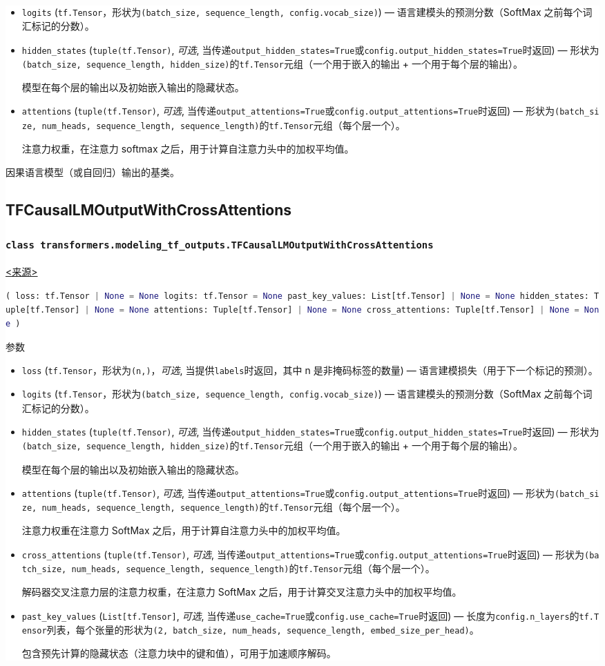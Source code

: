 +   `logits` (`tf.Tensor`，形状为`(batch_size, sequence_length, config.vocab_size)`) — 语言建模头的预测分数（SoftMax 之前每个词汇标记的分数）。

+   `hidden_states` (`tuple(tf.Tensor)`, *可选*, 当传递`output_hidden_states=True`或`config.output_hidden_states=True`时返回) — 形状为`(batch_size, sequence_length, hidden_size)`的`tf.Tensor`元组（一个用于嵌入的输出 + 一个用于每个层的输出）。

    模型在每个层的输出以及初始嵌入输出的隐藏状态。

+   `attentions` (`tuple(tf.Tensor)`, *可选*, 当传递`output_attentions=True`或`config.output_attentions=True`时返回) — 形状为`(batch_size, num_heads, sequence_length, sequence_length)`的`tf.Tensor`元组（每个层一个）。

    注意力权重，在注意力 softmax 之后，用于计算自注意力头中的加权平均值。

因果语言模型（或自回归）输出的基类。

## TFCausalLMOutputWithCrossAttentions

### `class transformers.modeling_tf_outputs.TFCausalLMOutputWithCrossAttentions`

[<来源>](https://github.com/huggingface/transformers/blob/v4.37.2/src/transformers/modeling_tf_outputs.py#L412)

```py
( loss: tf.Tensor | None = None logits: tf.Tensor = None past_key_values: List[tf.Tensor] | None = None hidden_states: Tuple[tf.Tensor] | None = None attentions: Tuple[tf.Tensor] | None = None cross_attentions: Tuple[tf.Tensor] | None = None )
```

参数

+   `loss` (`tf.Tensor`，形状为`(n,)`，*可选*, 当提供`labels`时返回，其中 n 是非掩码标签的数量) — 语言建模损失（用于下一个标记的预测）。

+   `logits` (`tf.Tensor`，形状为`(batch_size, sequence_length, config.vocab_size)`) — 语言建模头的预测分数（SoftMax 之前每个词汇标记的分数）。

+   `hidden_states` (`tuple(tf.Tensor)`, *可选*, 当传递`output_hidden_states=True`或`config.output_hidden_states=True`时返回) — 形状为`(batch_size, sequence_length, hidden_size)`的`tf.Tensor`元组（一个用于嵌入的输出 + 一个用于每个层的输出）。

    模型在每个层的输出以及初始嵌入输出的隐藏状态。

+   `attentions` (`tuple(tf.Tensor)`, *可选*, 当传递`output_attentions=True`或`config.output_attentions=True`时返回) — 形状为`(batch_size, num_heads, sequence_length, sequence_length)`的`tf.Tensor`元组（每个层一个）。

    注意力权重在注意力 SoftMax 之后，用于计算自注意力头中的加权平均值。

+   `cross_attentions` (`tuple(tf.Tensor)`, *可选*, 当传递`output_attentions=True`或`config.output_attentions=True`时返回) — 形状为`(batch_size, num_heads, sequence_length, sequence_length)`的`tf.Tensor`元组（每个层一个）。

    解码器交叉注意力层的注意力权重，在注意力 SoftMax 之后，用于计算交叉注意力头中的加权平均值。

+   `past_key_values` (`List[tf.Tensor]`, *可选*, 当传递`use_cache=True`或`config.use_cache=True`时返回) — 长度为`config.n_layers`的`tf.Tensor`列表，每个张量的形状为`(2, batch_size, num_heads, sequence_length, embed_size_per_head)`。

    包含预先计算的隐藏状态（注意力块中的键和值），可用于加速顺序解码。
